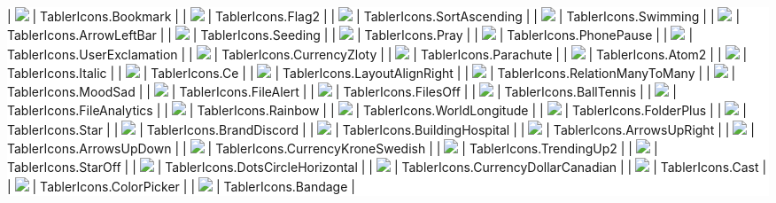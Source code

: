 | ![](https://raw.githubusercontent.com/tabler/tabler-icons/v1.39.1/icons/bookmark.svg) | TablerIcons.Bookmark |
| ![](https://raw.githubusercontent.com/tabler/tabler-icons/v1.39.1/icons/flag-2.svg) | TablerIcons.Flag2 |
| ![](https://raw.githubusercontent.com/tabler/tabler-icons/v1.39.1/icons/sort-ascending.svg) | TablerIcons.SortAscending |
| ![](https://raw.githubusercontent.com/tabler/tabler-icons/v1.39.1/icons/swimming.svg) | TablerIcons.Swimming |
| ![](https://raw.githubusercontent.com/tabler/tabler-icons/v1.39.1/icons/arrow-left-bar.svg) | TablerIcons.ArrowLeftBar |
| ![](https://raw.githubusercontent.com/tabler/tabler-icons/v1.39.1/icons/seeding.svg) | TablerIcons.Seeding |
| ![](https://raw.githubusercontent.com/tabler/tabler-icons/v1.39.1/icons/pray.svg) | TablerIcons.Pray |
| ![](https://raw.githubusercontent.com/tabler/tabler-icons/v1.39.1/icons/phone-pause.svg) | TablerIcons.PhonePause |
| ![](https://raw.githubusercontent.com/tabler/tabler-icons/v1.39.1/icons/user-exclamation.svg) | TablerIcons.UserExclamation |
| ![](https://raw.githubusercontent.com/tabler/tabler-icons/v1.39.1/icons/currency-zloty.svg) | TablerIcons.CurrencyZloty |
| ![](https://raw.githubusercontent.com/tabler/tabler-icons/v1.39.1/icons/parachute.svg) | TablerIcons.Parachute |
| ![](https://raw.githubusercontent.com/tabler/tabler-icons/v1.39.1/icons/atom-2.svg) | TablerIcons.Atom2 |
| ![](https://raw.githubusercontent.com/tabler/tabler-icons/v1.39.1/icons/italic.svg) | TablerIcons.Italic |
| ![](https://raw.githubusercontent.com/tabler/tabler-icons/v1.39.1/icons/ce.svg) | TablerIcons.Ce |
| ![](https://raw.githubusercontent.com/tabler/tabler-icons/v1.39.1/icons/layout-align-right.svg) | TablerIcons.LayoutAlignRight |
| ![](https://raw.githubusercontent.com/tabler/tabler-icons/v1.39.1/icons/relation-many-to-many.svg) | TablerIcons.RelationManyToMany |
| ![](https://raw.githubusercontent.com/tabler/tabler-icons/v1.39.1/icons/mood-sad.svg) | TablerIcons.MoodSad |
| ![](https://raw.githubusercontent.com/tabler/tabler-icons/v1.39.1/icons/file-alert.svg) | TablerIcons.FileAlert |
| ![](https://raw.githubusercontent.com/tabler/tabler-icons/v1.39.1/icons/files-off.svg) | TablerIcons.FilesOff |
| ![](https://raw.githubusercontent.com/tabler/tabler-icons/v1.39.1/icons/ball-tennis.svg) | TablerIcons.BallTennis |
| ![](https://raw.githubusercontent.com/tabler/tabler-icons/v1.39.1/icons/file-analytics.svg) | TablerIcons.FileAnalytics |
| ![](https://raw.githubusercontent.com/tabler/tabler-icons/v1.39.1/icons/rainbow.svg) | TablerIcons.Rainbow |
| ![](https://raw.githubusercontent.com/tabler/tabler-icons/v1.39.1/icons/world-longitude.svg) | TablerIcons.WorldLongitude |
| ![](https://raw.githubusercontent.com/tabler/tabler-icons/v1.39.1/icons/folder-plus.svg) | TablerIcons.FolderPlus |
| ![](https://raw.githubusercontent.com/tabler/tabler-icons/v1.39.1/icons/star.svg) | TablerIcons.Star |
| ![](https://raw.githubusercontent.com/tabler/tabler-icons/v1.39.1/icons/brand-discord.svg) | TablerIcons.BrandDiscord |
| ![](https://raw.githubusercontent.com/tabler/tabler-icons/v1.39.1/icons/building-hospital.svg) | TablerIcons.BuildingHospital |
| ![](https://raw.githubusercontent.com/tabler/tabler-icons/v1.39.1/icons/arrows-up-right.svg) | TablerIcons.ArrowsUpRight |
| ![](https://raw.githubusercontent.com/tabler/tabler-icons/v1.39.1/icons/arrows-up-down.svg) | TablerIcons.ArrowsUpDown |
| ![](https://raw.githubusercontent.com/tabler/tabler-icons/v1.39.1/icons/currency-krone-swedish.svg) | TablerIcons.CurrencyKroneSwedish |
| ![](https://raw.githubusercontent.com/tabler/tabler-icons/v1.39.1/icons/trending-up-2.svg) | TablerIcons.TrendingUp2 |
| ![](https://raw.githubusercontent.com/tabler/tabler-icons/v1.39.1/icons/star-off.svg) | TablerIcons.StarOff |
| ![](https://raw.githubusercontent.com/tabler/tabler-icons/v1.39.1/icons/dots-circle-horizontal.svg) | TablerIcons.DotsCircleHorizontal |
| ![](https://raw.githubusercontent.com/tabler/tabler-icons/v1.39.1/icons/currency-dollar-canadian.svg) | TablerIcons.CurrencyDollarCanadian |
| ![](https://raw.githubusercontent.com/tabler/tabler-icons/v1.39.1/icons/cast.svg) | TablerIcons.Cast |
| ![](https://raw.githubusercontent.com/tabler/tabler-icons/v1.39.1/icons/color-picker.svg) | TablerIcons.ColorPicker |
| ![](https://raw.githubusercontent.com/tabler/tabler-icons/v1.39.1/icons/bandage.svg) | TablerIcons.Bandage |